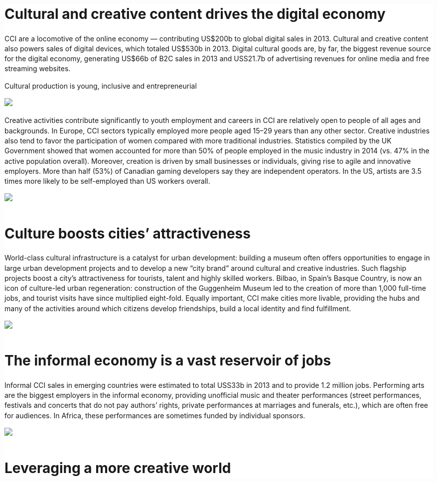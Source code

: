 # Cultural and creative content drives the digital economy  

CCI are a locomotive of the online economy — contributing US\$200b to global digital sales in 2013. Cultural and creative content also powers sales of digital devices, which totaled US\$530b in 2013. Digital cultural goods are, by far, the biggest revenue source for the digital economy, generating US\$66b of B2C sales in 2013 and $\mathsf{U S S}21.7\mathsf{b}$ of advertising revenues for online media and free streaming websites.  

Cultural production is young, inclusive and entrepreneurial  

![](images/34364651dee11a2a7fe78fb1592a8798fa08e5c80cb1e56d4a53936d774987b4.jpg)  

Creative activities contribute significantly to youth employment and careers in CCI are relatively open to people of all ages and backgrounds. In Europe, CCI sectors typically employed more people aged 15–29 years than any other sector. Creative industries also tend to favor the participation of women compared with more traditional industries. Statistics compiled by the UK Government showed that women accounted for more than $50\%$ of people employed in the music industry in 2014 (vs. $47\%$ in the active population overall). Moreover, creation is driven by small businesses or individuals, giving rise to agile and innovative employers. More than half $(53\%)$ of Canadian gaming developers say they are independent operators. In the US, artists are 3.5 times more likely to be self-employed than US workers overall.  

![](images/a08f78bd5fa844dcfc1f782347d6c788ffac952b03bc7923ab9f280d268a1ab0.jpg)  

# Culture boosts cities’ attractiveness  

World-class cultural infrastructure is a catalyst for urban development: building a museum often offers opportunities to engage in large urban development projects and to develop a new “city brand” around cultural and creative industries. Such flagship projects boost a city’s attractiveness for tourists, talent and highly skilled workers. Bilbao, in Spain’s Basque Country, is now an icon of culture-led urban regeneration: construction of the Guggenheim Museum led to the creation of more than 1,000 full-time jobs, and tourist visits have since multiplied eight-fold. Equally important, CCI make cities more livable, providing the hubs and many of the activities around which citizens develop friendships, build a local identity and find fulfillment.  

![](images/a7d3df831df24835ac5858f97bda92ee1867915a5540914086c4349369b4f2e8.jpg)  

# The informal economy is a vast reservoir of jobs  

Informal CCI sales in emerging countries were estimated to total $\mathsf{U S S33b}$ in 2013 and to provide 1.2 million jobs. Performing arts are the biggest employers in the informal economy, providing unofficial music and theater performances (street performances, festivals and concerts that do not pay authors’ rights, private performances at marriages and funerals, etc.), which are often free for audiences. In Africa, these performances are sometimes funded by individual sponsors.  

![](images/9876fba2209b74c1ec10637834a370cef487e95af2813e68ad9437722dd15c99.jpg)  

# Leveraging a more creative world  
